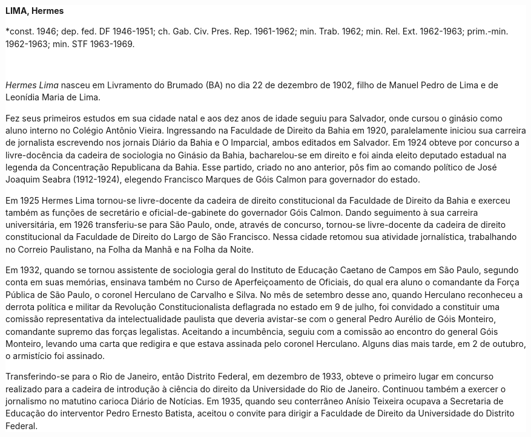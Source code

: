 **LIMA, Hermes**

\*const. 1946; dep. fed. DF 1946-1951; ch. Gab. Civ. Pres. Rep.
1961-1962; min. Trab. 1962; min. Rel. Ext. 1962-1963; prim.-min.
1962-1963; min. STF 1963-1969.

 

*Hermes Lima* nasceu em Livramento do Brumado (BA) no dia 22 de dezembro
de 1902, filho de Manuel Pedro de Lima e de Leonídia Maria de Lima.

Fez seus primeiros estudos em sua cidade natal e aos dez anos de idade
seguiu para Salvador, onde cursou o ginásio como aluno interno no
Colégio Antônio Vieira. Ingressando na Faculdade de Direito da Bahia em
1920, paralelamente iniciou sua carreira de jornalista escrevendo nos
jornais Diário da Bahia e O Imparcial, ambos editados em Salvador. Em
1924 obteve por concurso a livre-docência da cadeira de sociologia no
Ginásio da Bahia, bacharelou-se em direito e foi ainda eleito deputado
estadual na legenda da Concentração Republicana da Bahia. Esse partido,
criado no ano anterior, pôs fim ao comando político de José Joaquim
Seabra (1912-1924), elegendo Francisco Marques de Góis Calmon para
governador do estado.

Em 1925 Hermes Lima tornou-se livre-docente da cadeira de direito
constitucional da Faculdade de Direito da Bahia e exerceu também as
funções de secretário e oficial-de-gabinete do governador Góis Calmon.
Dando seguimento à sua carreira universitária, em 1926 transferiu-se
para São Paulo, onde, através de concurso, tornou-se livre-docente da
cadeira de direito constitucional da Faculdade de Direito do Largo de
São Francisco. Nessa cidade retomou sua atividade jornalística,
trabalhando no Correio Paulistano, na Folha da Manhã e na Folha da
Noite.

Em 1932, quando se tornou assistente de sociologia geral do Instituto de
Educação Caetano de Campos em São Paulo, segundo conta em suas memórias,
ensinava também no Curso de Aperfeiçoamento de Oficiais, do qual era
aluno o comandante da Força Pública de São Paulo, o coronel Herculano de
Carvalho e Silva. No mês de setembro desse ano, quando Herculano
reconheceu a derrota política e militar da Revolução Constitucionalista
deflagrada no estado em 9 de julho, foi convidado a constituir uma
comissão representativa da intelectualidade paulista que deveria
avistar-se com o general Pedro Aurélio de Góis Monteiro, comandante
supremo das forças legalistas. Aceitando a incumbência, seguiu com a
comissão ao encontro do general Góis Monteiro, levando uma carta que
redigira e que estava assinada pelo coronel Herculano. Alguns dias mais
tarde, em 2 de outubro, o armistício foi assinado.

Transferindo-se para o Rio de Janeiro, então Distrito Federal, em
dezembro de 1933, obteve o primeiro lugar em concurso realizado para a
cadeira de introdução à ciência do direito da Universidade do Rio de
Janeiro. Continuou também a exercer o jornalismo no matutino carioca
Diário de Notícias. Em 1935, quando seu conterrâneo Anísio Teixeira
ocupava a Secretaria de Educação do interventor Pedro Ernesto Batista,
aceitou o convite para dirigir a Faculdade de Direito da Universidade do
Distrito Federal.
